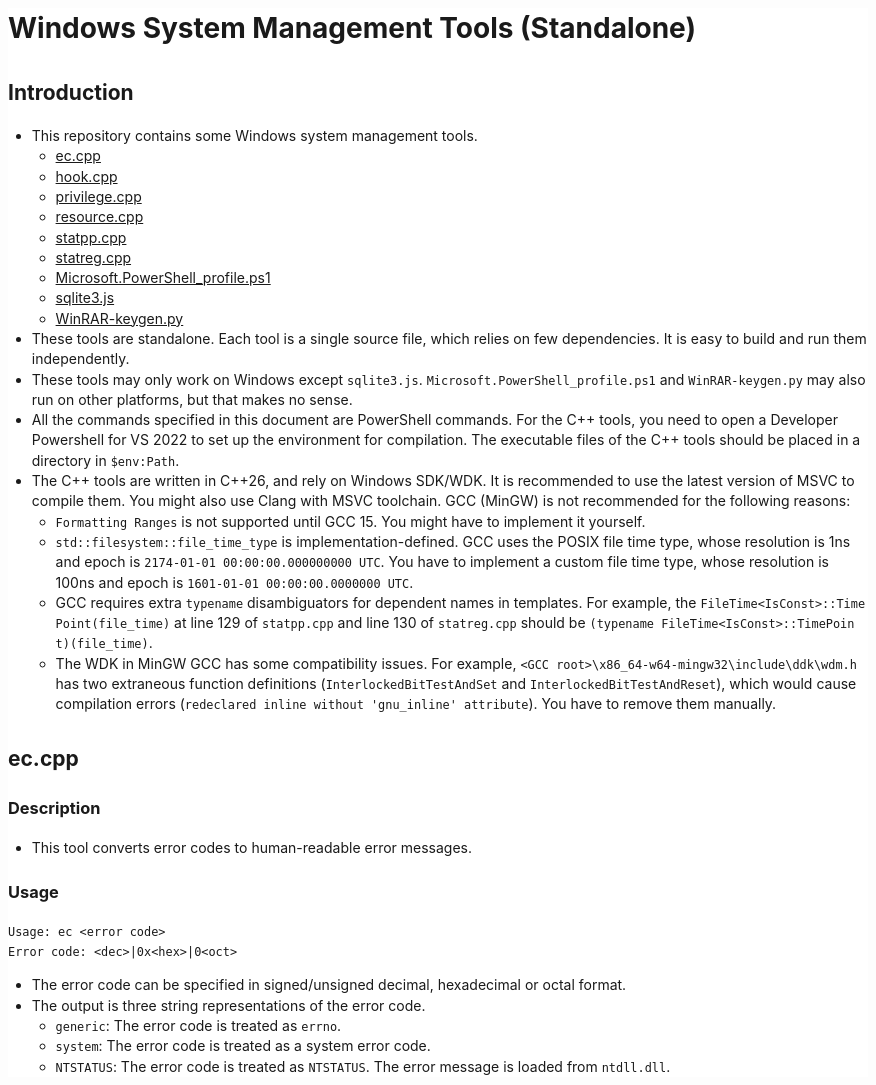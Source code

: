 # Windows System Management Tools (Standalone)

## Introduction

- This repository contains some Windows system management tools.
  - [ec.cpp](#eccpp)
  - [hook.cpp](#hookcpp)
  - [privilege.cpp](#privilegecpp)
  - [resource.cpp](#resourcecpp)
  - [statpp.cpp](#statppcpp)
  - [statreg.cpp](#statregcpp)
  - [Microsoft.PowerShell_profile.ps1](#microsoftpowershell_profileps1)
  - [sqlite3.js](#sqlite3js)
  - [WinRAR-keygen.py](#winrar-keygenpy)
- These tools are standalone. Each tool is a single source file, which relies on few dependencies. It is easy to build and run them independently.
- These tools may only work on Windows except `sqlite3.js`. `Microsoft.PowerShell_profile.ps1` and `WinRAR-keygen.py` may also run on other platforms, but that makes no sense.
- All the commands specified in this document are PowerShell commands. For the C++ tools, you need to open a Developer Powershell for VS 2022 to set up the environment for compilation. The executable files of the C++ tools should be placed in a directory in `$env:Path`.
- The C++ tools are written in C++26, and rely on Windows SDK/WDK. It is recommended to use the latest version of MSVC to compile them. You might also use Clang with MSVC toolchain. GCC (MinGW) is not recommended for the following reasons:
  - `Formatting Ranges` is not supported until GCC 15. You might have to implement it yourself.
  - `std::filesystem::file_time_type` is implementation-defined. GCC uses the POSIX file time type, whose resolution is 1ns and epoch is `2174-01-01 00:00:00.000000000 UTC`. You have to implement a custom file time type, whose resolution is 100ns and epoch is `1601-01-01 00:00:00.0000000 UTC`.
  - GCC requires extra `typename` disambiguators for dependent names in templates. For example, the `FileTime<IsConst>::TimePoint(file_time)` at line 129 of `statpp.cpp` and line 130 of `statreg.cpp` should be `(typename FileTime<IsConst>::TimePoint)(file_time)`.
  - The WDK in MinGW GCC has some compatibility issues. For example, `<GCC root>\x86_64-w64-mingw32\include\ddk\wdm.h` has two extraneous function definitions (`InterlockedBitTestAndSet` and `InterlockedBitTestAndReset`), which would cause compilation errors (`redeclared inline without 'gnu_inline' attribute`). You have to remove them manually.

## ec.cpp

### Description

- This tool converts error codes to human-readable error messages.

### Usage

```
Usage: ec <error code>
Error code: <dec>|0x<hex>|0<oct>
```

- The error code can be specified in signed/unsigned decimal, hexadecimal or octal format.
- The output is three string representations of the error code.
  - `generic`: The error code is treated as `errno`.
  - `system`: The error code is treated as a system error code.
  - `NTSTATUS`: The error code is treated as `NTSTATUS`. The error message is loaded from `ntdll.dll`.
